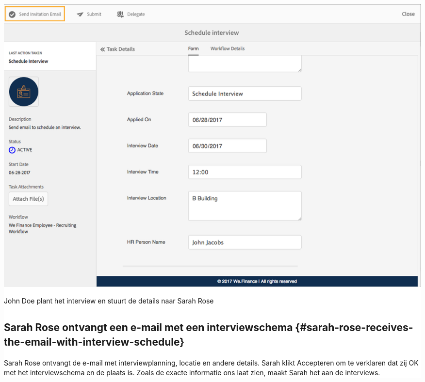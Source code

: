 ![ johndoescheduleinterview ](assets/johndoescheduleinterview.png)

John Doe plant het interview en stuurt de details naar Sarah Rose

## Sarah Rose ontvangt een e-mail met een interviewschema {#sarah-rose-receives-the-email-with-interview-schedule}

Sarah Rose ontvangt de e-mail met interviewplanning, locatie en andere details. Sarah klikt Accepteren om te verklaren dat zij OK met het interviewschema en de plaats is. Zoals de exacte informatie ons laat zien, maakt Sarah het aan de interviews.
